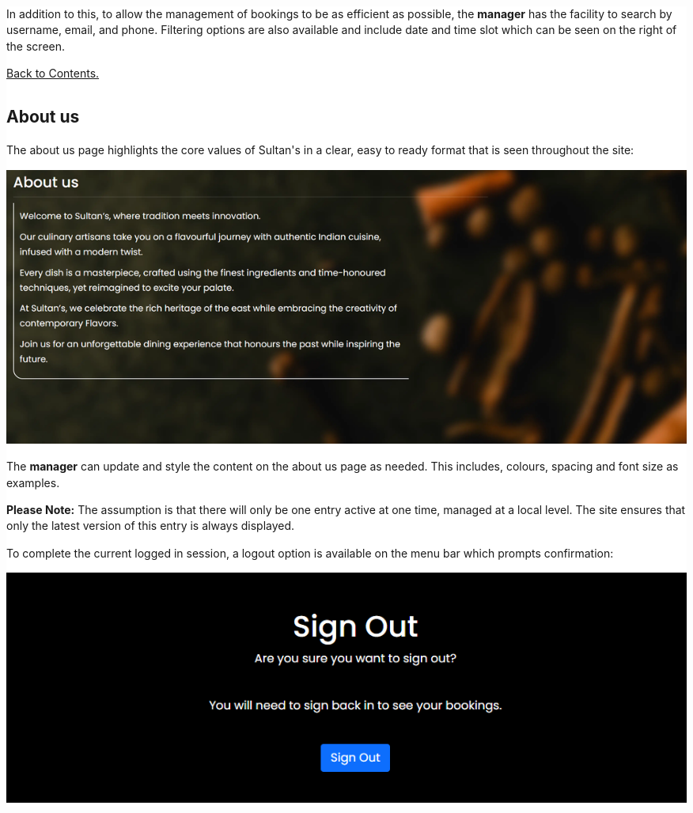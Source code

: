 In addition to this, to allow the management of bookings to be as efficient as possible, the **manager** has the facility to search by username, email, and phone. Filtering options are also available and include date and time slot which can be seen on the right of the screen.

[Back to Contents.](#table-of-contents)

## About us

The about us page highlights the core values of Sultan's in a clear, easy to ready format that is seen throughout the site:

![aboutus](readme-images/project-walkthrough/about_us.png)

The **manager** can update and style the content on the about us page as needed. This includes, colours, spacing and font size as examples. 

**Please Note:** The assumption is that there will only be one entry active at one time, managed at a local level. The site ensures that only the latest version of this entry is always displayed.

To complete the current logged in session, a logout option is available on the menu bar which prompts confirmation:

![logout](readme-images/project-walkthrough/logout.png)

